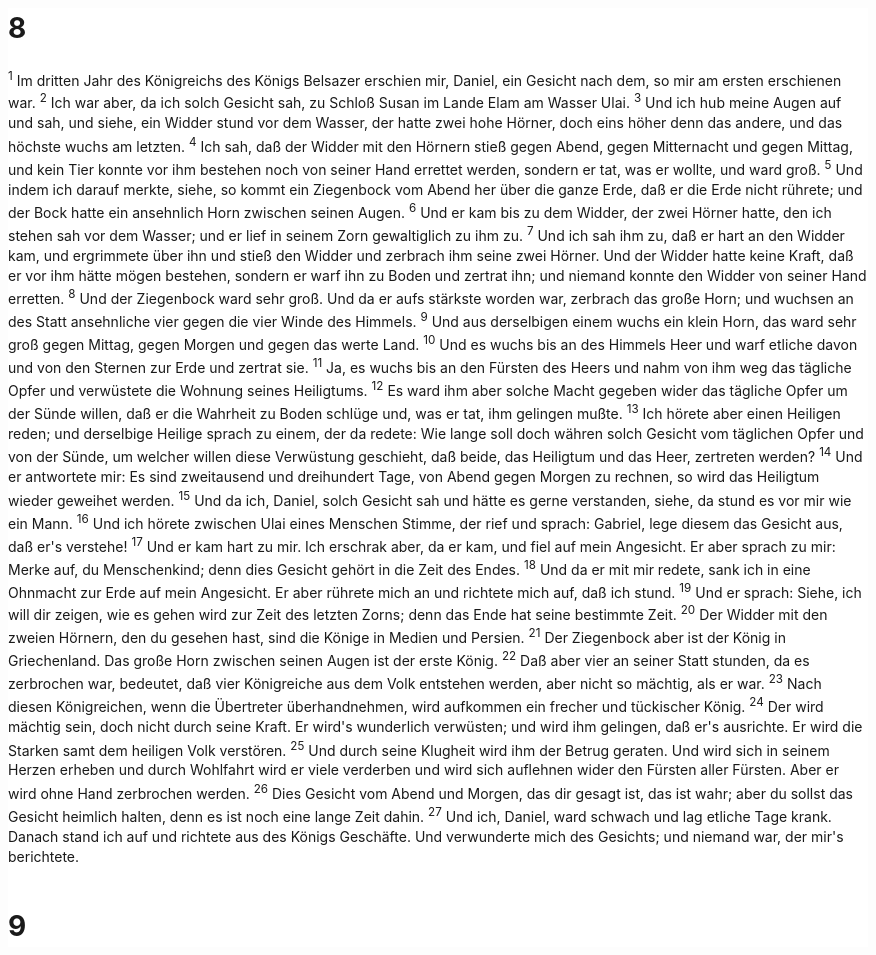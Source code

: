 # 8
<sup>1</sup> Im dritten Jahr des Königreichs des Königs Belsazer erschien mir, Daniel, ein Gesicht nach dem, so mir am ersten erschienen war. <sup>2</sup> Ich war aber, da ich solch Gesicht sah, zu Schloß Susan im Lande Elam am Wasser Ulai. <sup>3</sup> Und ich hub meine Augen auf und sah, und siehe, ein Widder stund vor dem Wasser, der hatte zwei hohe Hörner, doch eins höher denn das andere, und das höchste wuchs am letzten. <sup>4</sup> Ich sah, daß der Widder mit den Hörnern stieß gegen Abend, gegen Mitternacht und gegen Mittag, und kein Tier konnte vor ihm bestehen noch von seiner Hand errettet werden, sondern er tat, was er wollte, und ward groß. <sup>5</sup> Und indem ich darauf merkte, siehe, so kommt ein Ziegenbock vom Abend her über die ganze Erde, daß er die Erde nicht rührete; und der Bock hatte ein ansehnlich Horn zwischen seinen Augen. <sup>6</sup> Und er kam bis zu dem Widder, der zwei Hörner hatte, den ich stehen sah vor dem Wasser; und er lief in seinem Zorn gewaltiglich zu ihm zu. <sup>7</sup> Und ich sah ihm zu, daß er hart an den Widder kam, und ergrimmete über ihn und stieß den Widder und zerbrach ihm seine zwei Hörner. Und der Widder hatte keine Kraft, daß er vor ihm hätte mögen bestehen, sondern er warf ihn zu Boden und zertrat ihn; und niemand konnte den Widder von seiner Hand erretten. <sup>8</sup> Und der Ziegenbock ward sehr groß. Und da er aufs stärkste worden war, zerbrach das große Horn; und wuchsen an des Statt ansehnliche vier gegen die vier Winde des Himmels. <sup>9</sup> Und aus derselbigen einem wuchs ein klein Horn, das ward sehr groß gegen Mittag, gegen Morgen und gegen das werte Land. <sup>10</sup> Und es wuchs bis an des Himmels Heer und warf etliche davon und von den Sternen zur Erde und zertrat sie. <sup>11</sup> Ja, es wuchs bis an den Fürsten des Heers und nahm von ihm weg das tägliche Opfer und verwüstete die Wohnung seines Heiligtums. <sup>12</sup> Es ward ihm aber solche Macht gegeben wider das tägliche Opfer um der Sünde willen, daß er die Wahrheit zu Boden schlüge und, was er tat, ihm gelingen mußte. <sup>13</sup> Ich hörete aber einen Heiligen reden; und derselbige Heilige sprach zu einem, der da redete: Wie lange soll doch währen solch Gesicht vom täglichen Opfer und von der Sünde, um welcher willen diese Verwüstung geschieht, daß beide, das Heiligtum und das Heer, zertreten werden? <sup>14</sup> Und er antwortete mir: Es sind zweitausend und dreihundert Tage, von Abend gegen Morgen zu rechnen, so wird das Heiligtum wieder geweihet werden. <sup>15</sup> Und da ich, Daniel, solch Gesicht sah und hätte es gerne verstanden, siehe, da stund es vor mir wie ein Mann. <sup>16</sup> Und ich hörete zwischen Ulai eines Menschen Stimme, der rief und sprach: Gabriel, lege diesem das Gesicht aus, daß er's verstehe! <sup>17</sup> Und er kam hart zu mir. Ich erschrak aber, da er kam, und fiel auf mein Angesicht. Er aber sprach zu mir: Merke auf, du Menschenkind; denn dies Gesicht gehört in die Zeit des Endes. <sup>18</sup> Und da er mit mir redete, sank ich in eine Ohnmacht zur Erde auf mein Angesicht. Er aber rührete mich an und richtete mich auf, daß ich stund. <sup>19</sup> Und er sprach: Siehe, ich will dir zeigen, wie es gehen wird zur Zeit des letzten Zorns; denn das Ende hat seine bestimmte Zeit. <sup>20</sup> Der Widder mit den zweien Hörnern, den du gesehen hast, sind die Könige in Medien und Persien. <sup>21</sup> Der Ziegenbock aber ist der König in Griechenland. Das große Horn zwischen seinen Augen ist der erste König. <sup>22</sup> Daß aber vier an seiner Statt stunden, da es zerbrochen war, bedeutet, daß vier Königreiche aus dem Volk entstehen werden, aber nicht so mächtig, als er war. <sup>23</sup> Nach diesen Königreichen, wenn die Übertreter überhandnehmen, wird aufkommen ein frecher und tückischer König. <sup>24</sup> Der wird mächtig sein, doch nicht durch seine Kraft. Er wird's wunderlich verwüsten; und wird ihm gelingen, daß er's ausrichte. Er wird die Starken samt dem heiligen Volk verstören. <sup>25</sup> Und durch seine Klugheit wird ihm der Betrug geraten. Und wird sich in seinem Herzen erheben und durch Wohlfahrt wird er viele verderben und wird sich auflehnen wider den Fürsten aller Fürsten. Aber er wird ohne Hand zerbrochen werden. <sup>26</sup> Dies Gesicht vom Abend und Morgen, das dir gesagt ist, das ist wahr; aber du sollst das Gesicht heimlich halten, denn es ist noch eine lange Zeit dahin. <sup>27</sup> Und ich, Daniel, ward schwach und lag etliche Tage krank. Danach stand ich auf und richtete aus des Königs Geschäfte. Und verwunderte mich des Gesichts; und niemand war, der mir's berichtete.

# 9